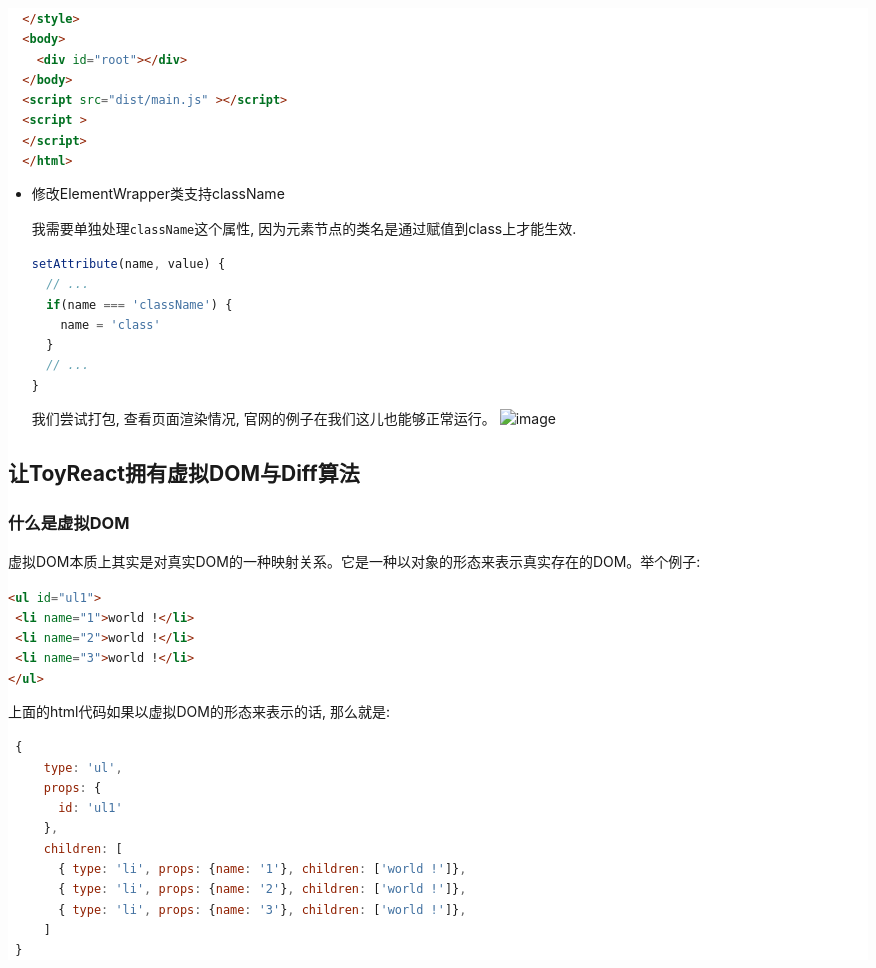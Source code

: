  ```html
    </style>
    <body>
      <div id="root"></div>
    </body>
    <script src="dist/main.js" ></script>
    <script >
    </script>
    </html>
  ```

  - 修改ElementWrapper类支持className

    我需要单独处理```className```这个属性, 因为元素节点的类名是通过赋值到class上才能生效.

    ```js
    setAttribute(name, value) {
      // ...
      if(name === 'className') {
        name = 'class'
      }
      // ...
    }
    ```

    我们尝试打包, 查看页面渲染情况, 官网的例子在我们这儿也能够正常运行。
    ![image](./img/game.gif)

  ## 让ToyReact拥有虚拟DOM与Diff算法

  ### 什么是虚拟DOM

   虚拟DOM本质上其实是对真实DOM的一种映射关系。它是一种以对象的形态来表示真实存在的DOM。举个例子:

   ```html
  <ul id="ul1">
    <li name="1">world !</li>
    <li name="2">world !</li>
    <li name="3">world !</li>
  </ul>
   ```

   上面的html代码如果以虚拟DOM的形态来表示的话, 那么就是:

   ```js
    {
        type: 'ul',
        props: {      
          id: 'ul1'
        },
        children: [
          { type: 'li', props: {name: '1'}, children: ['world !']},
          { type: 'li', props: {name: '2'}, children: ['world !']},
          { type: 'li', props: {name: '3'}, children: ['world !']},
        ]
    }
   ```
